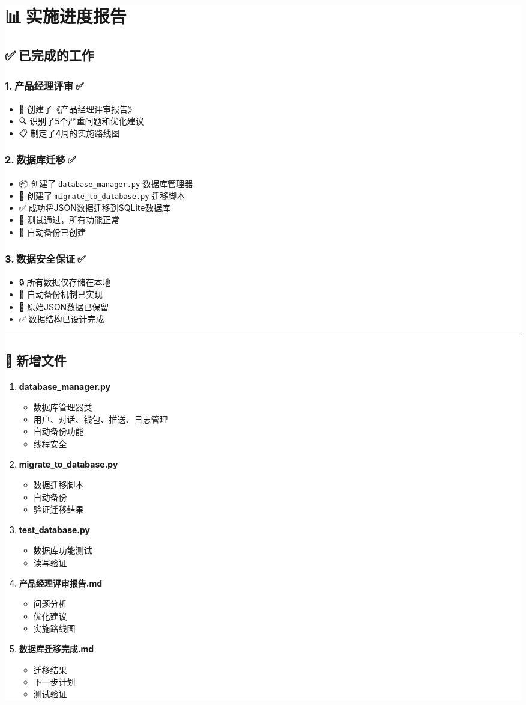 # 📊 实施进度报告

## ✅ 已完成的工作

### 1. 产品经理评审 ✅
- 📄 创建了《产品经理评审报告》
- 🔍 识别了5个严重问题和优化建议
- 📋 制定了4周的实施路线图

### 2. 数据库迁移 ✅
- 📦 创建了 `database_manager.py` 数据库管理器
- 🚀 创建了 `migrate_to_database.py` 迁移脚本
- ✅ 成功将JSON数据迁移到SQLite数据库
- 🧪 测试通过，所有功能正常
- 💾 自动备份已创建

### 3. 数据安全保证 ✅
- 🔒 所有数据仅存储在本地
- 💾 自动备份机制已实现
- 📝 原始JSON数据已保留
- ✅ 数据结构已设计完成

---

## 📁 新增文件

1. **database_manager.py**
   - 数据库管理器类
   - 用户、对话、钱包、推送、日志管理
   - 自动备份功能
   - 线程安全

2. **migrate_to_database.py**
   - 数据迁移脚本
   - 自动备份
   - 验证迁移结果

3. **test_database.py**
   - 数据库功能测试
   - 读写验证

4. **产品经理评审报告.md**
   - 问题分析
   - 优化建议
   - 实施路线图

5. **数据库迁移完成.md**
   - 迁移结果
   - 下一步计划
   - 测试验证
